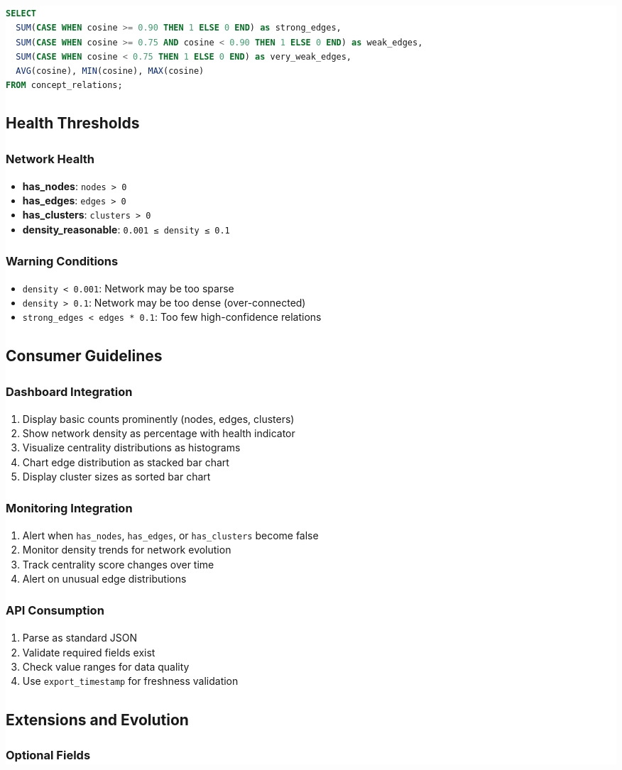 ```sql
SELECT
  SUM(CASE WHEN cosine >= 0.90 THEN 1 ELSE 0 END) as strong_edges,
  SUM(CASE WHEN cosine >= 0.75 AND cosine < 0.90 THEN 1 ELSE 0 END) as weak_edges,
  SUM(CASE WHEN cosine < 0.75 THEN 1 ELSE 0 END) as very_weak_edges,
  AVG(cosine), MIN(cosine), MAX(cosine)
FROM concept_relations;
```

## Health Thresholds

### Network Health

- **has_nodes**: `nodes > 0`
- **has_edges**: `edges > 0`
- **has_clusters**: `clusters > 0`
- **density_reasonable**: `0.001 ≤ density ≤ 0.1`

### Warning Conditions

- `density < 0.001`: Network may be too sparse
- `density > 0.1`: Network may be too dense (over-connected)
- `strong_edges < edges * 0.1`: Too few high-confidence relations

## Consumer Guidelines

### Dashboard Integration

1. Display basic counts prominently (nodes, edges, clusters)
2. Show network density as percentage with health indicator
3. Visualize centrality distributions as histograms
4. Chart edge distribution as stacked bar chart
5. Display cluster sizes as sorted bar chart

### Monitoring Integration

1. Alert when `has_nodes`, `has_edges`, or `has_clusters` become false
2. Monitor density trends for network evolution
3. Track centrality score changes over time
4. Alert on unusual edge distributions

### API Consumption

1. Parse as standard JSON
2. Validate required fields exist
3. Check value ranges for data quality
4. Use `export_timestamp` for freshness validation

## Extensions and Evolution

### Optional Fields
